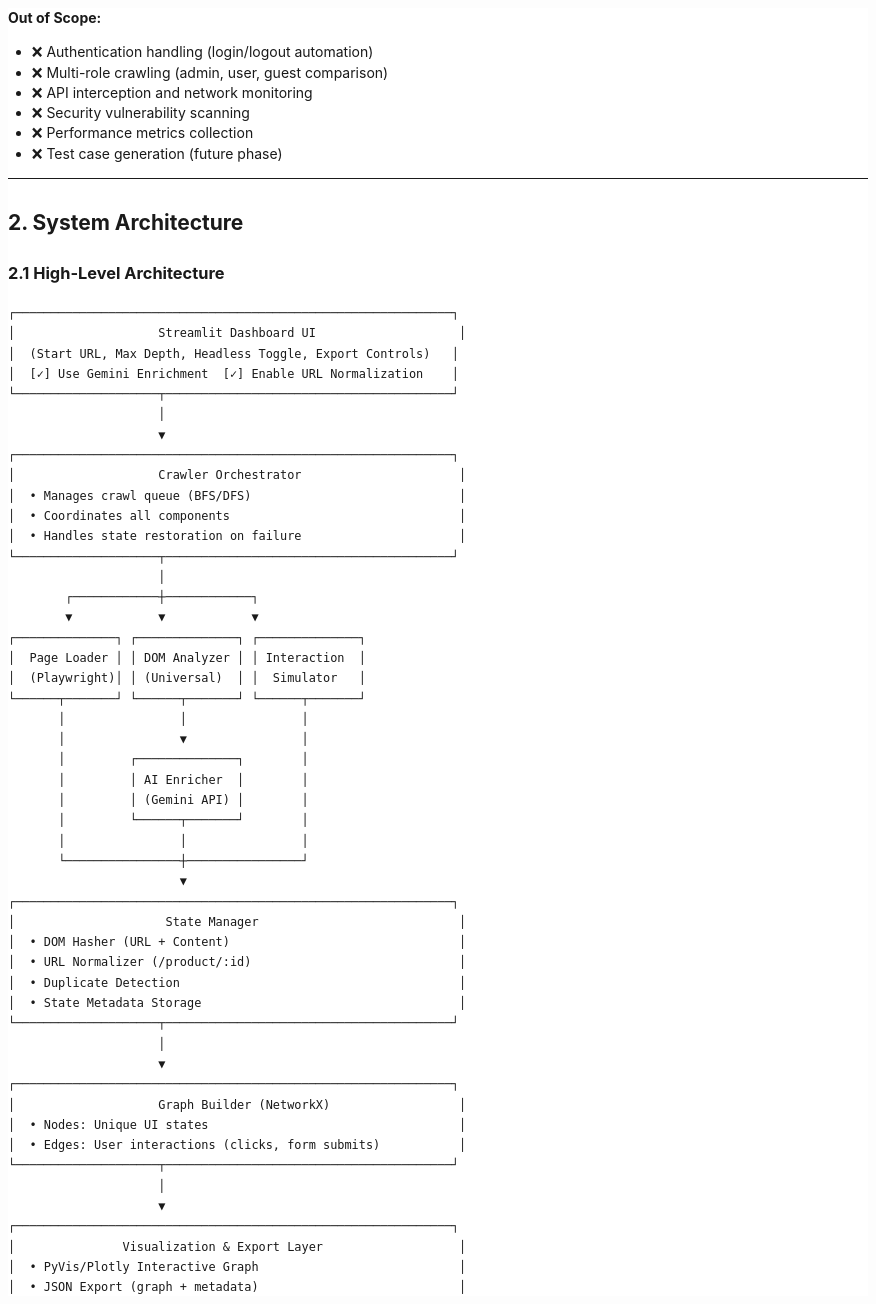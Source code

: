**Out of Scope:**
- ❌ Authentication handling (login/logout automation)
- ❌ Multi-role crawling (admin, user, guest comparison)
- ❌ API interception and network monitoring
- ❌ Security vulnerability scanning
- ❌ Performance metrics collection
- ❌ Test case generation (future phase)

---

## 2. System Architecture

### 2.1 High-Level Architecture

```
┌─────────────────────────────────────────────────────────────┐
│                    Streamlit Dashboard UI                    │
│  (Start URL, Max Depth, Headless Toggle, Export Controls)   │
│  [✓] Use Gemini Enrichment  [✓] Enable URL Normalization    │
└────────────────────┬────────────────────────────────────────┘
                     │
                     ▼
┌─────────────────────────────────────────────────────────────┐
│                    Crawler Orchestrator                      │
│  • Manages crawl queue (BFS/DFS)                             │
│  • Coordinates all components                                │
│  • Handles state restoration on failure                      │
└────────────────────┬────────────────────────────────────────┘
                     │
        ┌────────────┼────────────┐
        ▼            ▼            ▼
┌──────────────┐ ┌──────────────┐ ┌──────────────┐
│  Page Loader │ │ DOM Analyzer │ │ Interaction  │
│  (Playwright)│ │ (Universal)  │ │  Simulator   │
└──────┬───────┘ └──────┬───────┘ └──────┬───────┘
       │                │                │
       │                ▼                │
       │         ┌──────────────┐        │
       │         │ AI Enricher  │        │
       │         │ (Gemini API) │        │
       │         └──────┬───────┘        │
       │                │                │
       └────────────────┼────────────────┘
                        ▼
┌─────────────────────────────────────────────────────────────┐
│                     State Manager                            │
│  • DOM Hasher (URL + Content)                                │
│  • URL Normalizer (/product/:id)                             │
│  • Duplicate Detection                                       │
│  • State Metadata Storage                                    │
└────────────────────┬────────────────────────────────────────┘
                     │
                     ▼
┌─────────────────────────────────────────────────────────────┐
│                    Graph Builder (NetworkX)                  │
│  • Nodes: Unique UI states                                   │
│  • Edges: User interactions (clicks, form submits)           │
└────────────────────┬────────────────────────────────────────┘
                     │
                     ▼
┌─────────────────────────────────────────────────────────────┐
│               Visualization & Export Layer                   │
│  • PyVis/Plotly Interactive Graph                            │
│  • JSON Export (graph + metadata)                            │
```